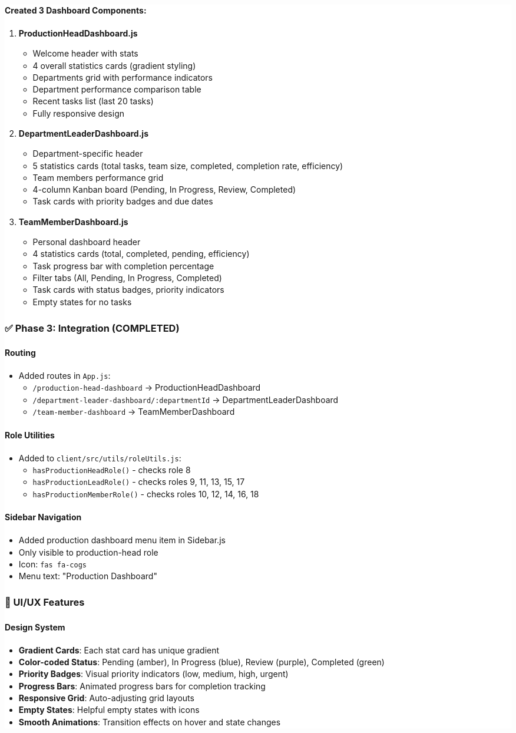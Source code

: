 #### Created 3 Dashboard Components:

1. **ProductionHeadDashboard.js**
   - Welcome header with stats
   - 4 overall statistics cards (gradient styling)
   - Departments grid with performance indicators
   - Department performance comparison table
   - Recent tasks list (last 20 tasks)
   - Fully responsive design

2. **DepartmentLeaderDashboard.js**
   - Department-specific header
   - 5 statistics cards (total tasks, team size, completed, completion rate, efficiency)
   - Team members performance grid
   - 4-column Kanban board (Pending, In Progress, Review, Completed)
   - Task cards with priority badges and due dates

3. **TeamMemberDashboard.js**
   - Personal dashboard header
   - 4 statistics cards (total, completed, pending, efficiency)
   - Task progress bar with completion percentage
   - Filter tabs (All, Pending, In Progress, Completed)
   - Task cards with status badges, priority indicators
   - Empty states for no tasks

### ✅ Phase 3: Integration (COMPLETED)

#### Routing
- Added routes in `App.js`:
  - `/production-head-dashboard` → ProductionHeadDashboard
  - `/department-leader-dashboard/:departmentId` → DepartmentLeaderDashboard
  - `/team-member-dashboard` → TeamMemberDashboard

#### Role Utilities
- Added to `client/src/utils/roleUtils.js`:
  - `hasProductionHeadRole()` - checks role 8
  - `hasProductionLeadRole()` - checks roles 9, 11, 13, 15, 17
  - `hasProductionMemberRole()` - checks roles 10, 12, 14, 16, 18

#### Sidebar Navigation
- Added production dashboard menu item in Sidebar.js
- Only visible to production-head role
- Icon: `fas fa-cogs`
- Menu text: "Production Dashboard"

### 🎨 UI/UX Features

#### Design System
- **Gradient Cards**: Each stat card has unique gradient
- **Color-coded Status**: Pending (amber), In Progress (blue), Review (purple), Completed (green)
- **Priority Badges**: Visual priority indicators (low, medium, high, urgent)
- **Progress Bars**: Animated progress bars for completion tracking
- **Responsive Grid**: Auto-adjusting grid layouts
- **Empty States**: Helpful empty states with icons
- **Smooth Animations**: Transition effects on hover and state changes

